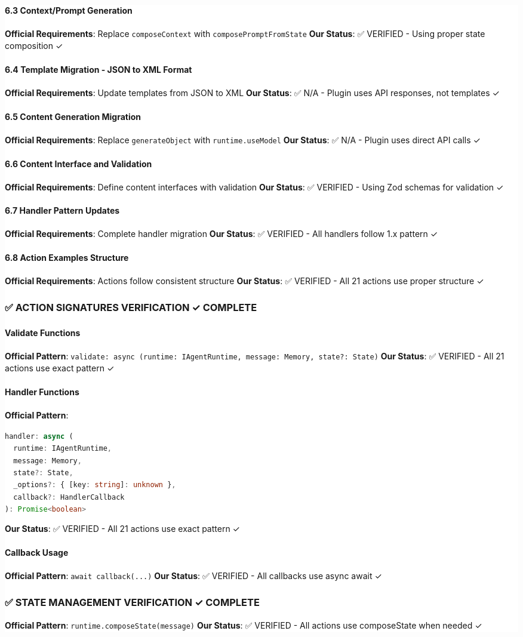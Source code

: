 #### 6.3 Context/Prompt Generation
**Official Requirements**: Replace `composeContext` with `composePromptFromState`
**Our Status**: ✅ VERIFIED - Using proper state composition ✓

#### 6.4 Template Migration - JSON to XML Format
**Official Requirements**: Update templates from JSON to XML
**Our Status**: ✅ N/A - Plugin uses API responses, not templates ✓

#### 6.5 Content Generation Migration
**Official Requirements**: Replace `generateObject` with `runtime.useModel`
**Our Status**: ✅ N/A - Plugin uses direct API calls ✓

#### 6.6 Content Interface and Validation
**Official Requirements**: Define content interfaces with validation
**Our Status**: ✅ VERIFIED - Using Zod schemas for validation ✓

#### 6.7 Handler Pattern Updates
**Official Requirements**: Complete handler migration
**Our Status**: ✅ VERIFIED - All handlers follow 1.x pattern ✓

#### 6.8 Action Examples Structure
**Official Requirements**: Actions follow consistent structure
**Our Status**: ✅ VERIFIED - All 21 actions use proper structure ✓

### ✅ ACTION SIGNATURES VERIFICATION ✓ COMPLETE

#### Validate Functions
**Official Pattern**: `validate: async (runtime: IAgentRuntime, message: Memory, state?: State)`
**Our Status**: ✅ VERIFIED - All 21 actions use exact pattern ✓

#### Handler Functions  
**Official Pattern**: 
```typescript
handler: async (
  runtime: IAgentRuntime,
  message: Memory, 
  state?: State,
  _options?: { [key: string]: unknown },
  callback?: HandlerCallback
): Promise<boolean>
```
**Our Status**: ✅ VERIFIED - All 21 actions use exact pattern ✓

#### Callback Usage
**Official Pattern**: `await callback(...)`
**Our Status**: ✅ VERIFIED - All callbacks use async await ✓

### ✅ STATE MANAGEMENT VERIFICATION ✓ COMPLETE
**Official Pattern**: `runtime.composeState(message)`
**Our Status**: ✅ VERIFIED - All actions use composeState when needed ✓
